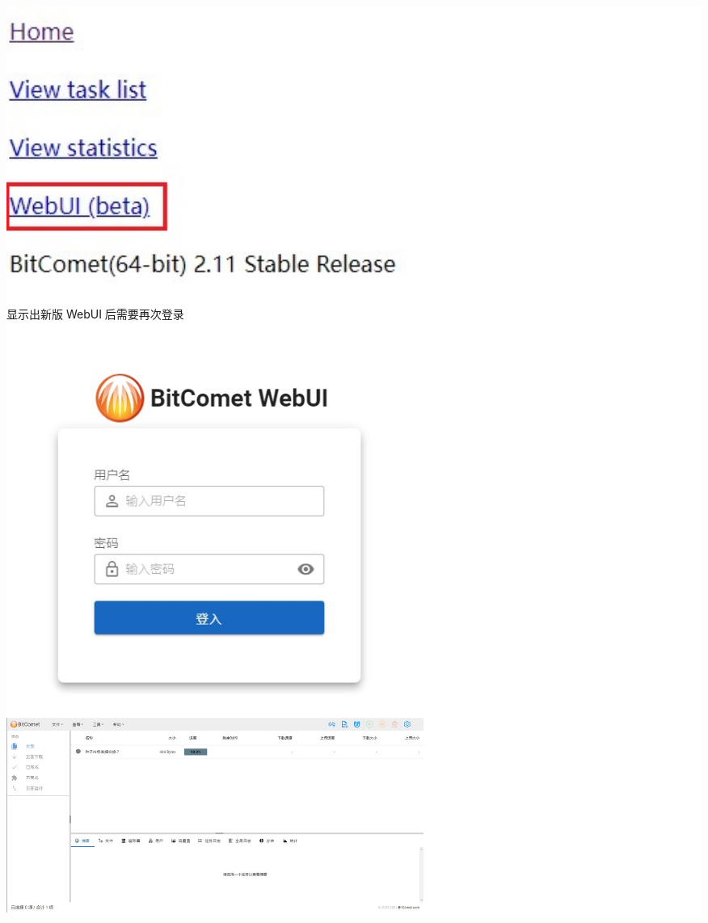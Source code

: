 <img src="../../图片/stun-bc端口自动化/stun-bc端口自动化-登录远程访问2.jpg" width="60%" height="60%" />

显示出新版 WebUI 后需要再次登录  

<img src="../../图片/stun-bc端口自动化/stun-bc端口自动化-登录远程访问3.jpg" width="60%" height="60%" />
<img src="../../图片/stun-bc端口自动化/stun-bc端口自动化-登录远程访问4.jpg" width="60%" height="60%" />
